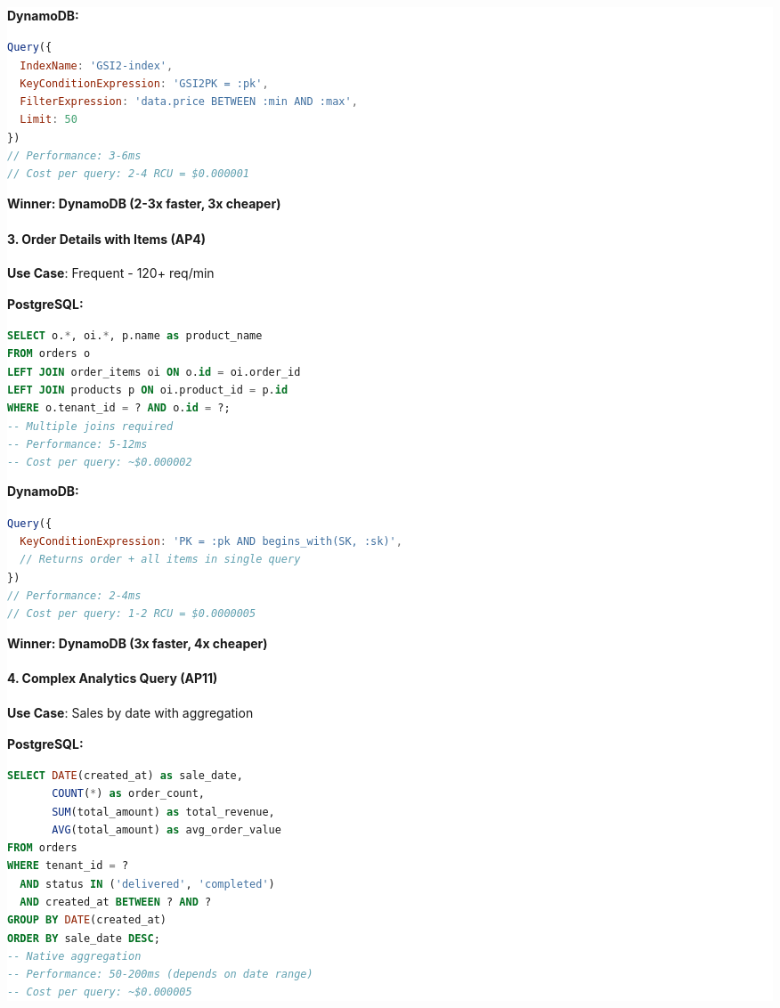 **DynamoDB:**
```javascript
Query({
  IndexName: 'GSI2-index',
  KeyConditionExpression: 'GSI2PK = :pk',
  FilterExpression: 'data.price BETWEEN :min AND :max',
  Limit: 50
})
// Performance: 3-6ms
// Cost per query: 2-4 RCU = $0.000001
```
**Winner: DynamoDB (2-3x faster, 3x cheaper)**

#### 3. Order Details with Items (AP4)
**Use Case**: Frequent - 120+ req/min

**PostgreSQL:**
```sql
SELECT o.*, oi.*, p.name as product_name
FROM orders o
LEFT JOIN order_items oi ON o.id = oi.order_id
LEFT JOIN products p ON oi.product_id = p.id
WHERE o.tenant_id = ? AND o.id = ?;
-- Multiple joins required
-- Performance: 5-12ms
-- Cost per query: ~$0.000002
```

**DynamoDB:**
```javascript
Query({
  KeyConditionExpression: 'PK = :pk AND begins_with(SK, :sk)',
  // Returns order + all items in single query
})
// Performance: 2-4ms
// Cost per query: 1-2 RCU = $0.0000005
```
**Winner: DynamoDB (3x faster, 4x cheaper)**

#### 4. Complex Analytics Query (AP11)
**Use Case**: Sales by date with aggregation

**PostgreSQL:**
```sql
SELECT DATE(created_at) as sale_date,
       COUNT(*) as order_count,
       SUM(total_amount) as total_revenue,
       AVG(total_amount) as avg_order_value
FROM orders 
WHERE tenant_id = ? 
  AND status IN ('delivered', 'completed')
  AND created_at BETWEEN ? AND ?
GROUP BY DATE(created_at)
ORDER BY sale_date DESC;
-- Native aggregation
-- Performance: 50-200ms (depends on date range)
-- Cost per query: ~$0.000005
```
